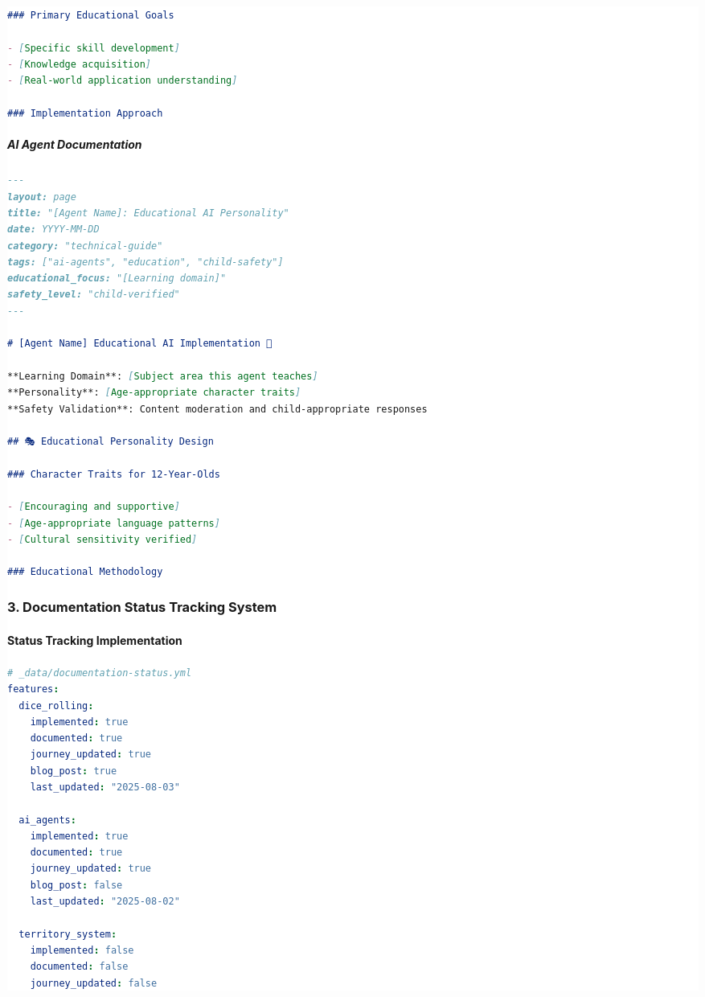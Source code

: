 ```markdown
### Primary Educational Goals

- [Specific skill development]
- [Knowledge acquisition]
- [Real-world application understanding]

### Implementation Approach
```

##### **AI Agent Documentation**

```markdown
---
layout: page
title: "[Agent Name]: Educational AI Personality"
date: YYYY-MM-DD
category: "technical-guide"
tags: ["ai-agents", "education", "child-safety"]
educational_focus: "[Learning domain]"
safety_level: "child-verified"
---

# [Agent Name] Educational AI Implementation 🤖

**Learning Domain**: [Subject area this agent teaches]  
**Personality**: [Age-appropriate character traits]  
**Safety Validation**: Content moderation and child-appropriate responses

## 🎭 Educational Personality Design

### Character Traits for 12-Year-Olds

- [Encouraging and supportive]
- [Age-appropriate language patterns]
- [Cultural sensitivity verified]

### Educational Methodology
```

### 3. **Documentation Status Tracking System**

#### **Status Tracking Implementation**

```yaml
# _data/documentation-status.yml
features:
  dice_rolling:
    implemented: true
    documented: true
    journey_updated: true
    blog_post: true
    last_updated: "2025-08-03"

  ai_agents:
    implemented: true
    documented: true
    journey_updated: true
    blog_post: false
    last_updated: "2025-08-02"

  territory_system:
    implemented: false
    documented: false
    journey_updated: false
```